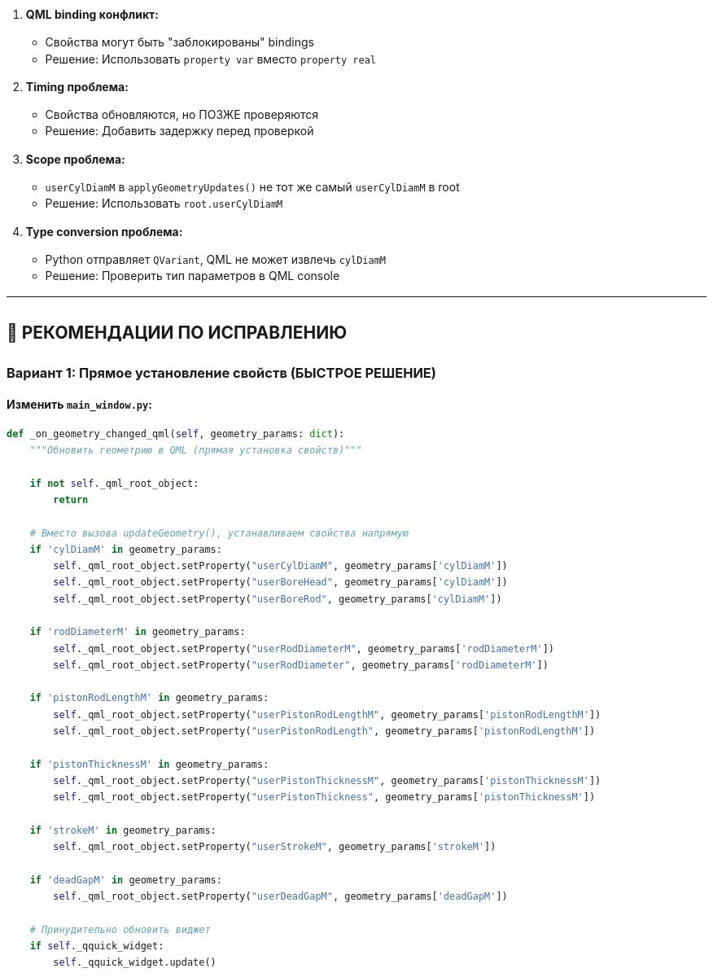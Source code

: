 1. **QML binding конфликт:**
   - Свойства могут быть "заблокированы" bindings
   - Решение: Использовать `property var` вместо `property real`

2. **Timing проблема:**
   - Свойства обновляются, но ПОЗЖЕ проверяются
   - Решение: Добавить задержку перед проверкой

3. **Scope проблема:**
   - `userCylDiamM` в `applyGeometryUpdates()` не тот же самый `userCylDiamM` в root
   - Решение: Использовать `root.userCylDiamM`

4. **Type conversion проблема:**
   - Python отправляет `QVariant`, QML не может извлечь `cylDiamM`
   - Решение: Проверить тип параметров в QML console

---

## 🔧 РЕКОМЕНДАЦИИ ПО ИСПРАВЛЕНИЮ

### Вариант 1: Прямое установление свойств (БЫСТРОЕ РЕШЕНИЕ)

**Изменить `main_window.py`:**

```python
def _on_geometry_changed_qml(self, geometry_params: dict):
    """Обновить геометрию в QML (прямая установка свойств)"""
    
    if not self._qml_root_object:
        return
    
    # Вместо вызова updateGeometry(), устанавливаем свойства напрямую
    if 'cylDiamM' in geometry_params:
        self._qml_root_object.setProperty("userCylDiamM", geometry_params['cylDiamM'])
        self._qml_root_object.setProperty("userBoreHead", geometry_params['cylDiamM'])
        self._qml_root_object.setProperty("userBoreRod", geometry_params['cylDiamM'])
    
    if 'rodDiameterM' in geometry_params:
        self._qml_root_object.setProperty("userRodDiameterM", geometry_params['rodDiameterM'])
        self._qml_root_object.setProperty("userRodDiameter", geometry_params['rodDiameterM'])
    
    if 'pistonRodLengthM' in geometry_params:
        self._qml_root_object.setProperty("userPistonRodLengthM", geometry_params['pistonRodLengthM'])
        self._qml_root_object.setProperty("userPistonRodLength", geometry_params['pistonRodLengthM'])
    
    if 'pistonThicknessM' in geometry_params:
        self._qml_root_object.setProperty("userPistonThicknessM", geometry_params['pistonThicknessM'])
        self._qml_root_object.setProperty("userPistonThickness", geometry_params['pistonThicknessM'])
    
    if 'strokeM' in geometry_params:
        self._qml_root_object.setProperty("userStrokeM", geometry_params['strokeM'])
    
    if 'deadGapM' in geometry_params:
        self._qml_root_object.setProperty("userDeadGapM", geometry_params['deadGapM'])
    
    # Принудительно обновить виджет
    if self._qquick_widget:
        self._qquick_widget.update()
```
